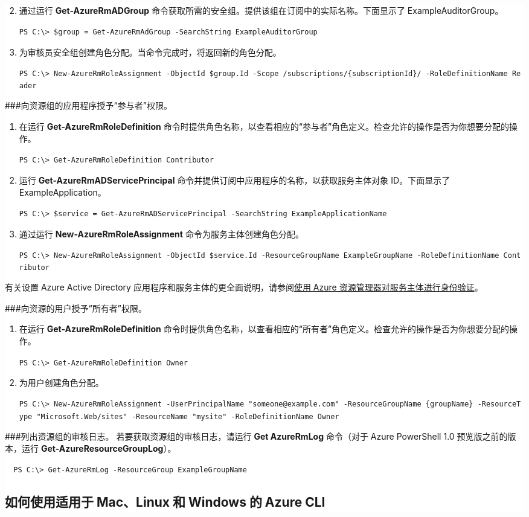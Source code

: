 2. 通过运行 **Get-AzureRmADGroup** 命令获取所需的安全组。提供该组在订阅中的实际名称。下面显示了 ExampleAuditorGroup。

    ```
    PS C:\> $group = Get-AzureRmAdGroup -SearchString ExampleAuditorGroup
    ```

3. 为审核员安全组创建角色分配。当命令完成时，将返回新的角色分配。

    ```
    PS C:\> New-AzureRmRoleAssignment -ObjectId $group.Id -Scope /subscriptions/{subscriptionId}/ -RoleDefinitionName Reader
    ```

###向资源组的应用程序授予“参与者”权限。
1. 在运行 **Get-AzureRmRoleDefinition** 命令时提供角色名称，以查看相应的“参与者”角色定义。检查允许的操作是否为你想要分配的操作。

    ```
    PS C:\> Get-AzureRmRoleDefinition Contributor
    ```

2. 运行 **Get-AzureRmADServicePrincipal** 命令并提供订阅中应用程序的名称，以获取服务主体对象 ID。下面显示了 ExampleApplication。

    ```
    PS C:\> $service = Get-AzureRmADServicePrincipal -SearchString ExampleApplicationName
    ```

3. 通过运行 **New-AzureRmRoleAssignment** 命令为服务主体创建角色分配。

    ```
    PS C:\> New-AzureRmRoleAssignment -ObjectId $service.Id -ResourceGroupName ExampleGroupName -RoleDefinitionName Contributor
    ```

有关设置 Azure Active Directory 应用程序和服务主体的更全面说明，请参阅[使用 Azure 资源管理器对服务主体进行身份验证](./azure-resource-manager/resource-group-authenticate-service-principal.md)。

###向资源的用户授予“所有者”权限。
1. 在运行 **Get-AzureRmRoleDefinition** 命令时提供角色名称，以查看相应的“所有者”角色定义。检查允许的操作是否为你想要分配的操作。

    ```
    PS C:\> Get-AzureRmRoleDefinition Owner
    ```

2. 为用户创建角色分配。

    ```
    PS C:\> New-AzureRmRoleAssignment -UserPrincipalName "someone@example.com" -ResourceGroupName {groupName} -ResourceType "Microsoft.Web/sites" -ResourceName "mysite" -RoleDefinitionName Owner
    ```

###列出资源组的审核日志。
若要获取资源组的审核日志，请运行 **Get AzureRmLog** 命令（对于 Azure PowerShell 1.0 预览版之前的版本，运行 **Get-AzureResourceGroupLog**）。

```
  PS C:\> Get-AzureRmLog -ResourceGroup ExampleGroupName
```

## 如何使用适用于 Mac、Linux 和 Windows 的 Azure CLI
